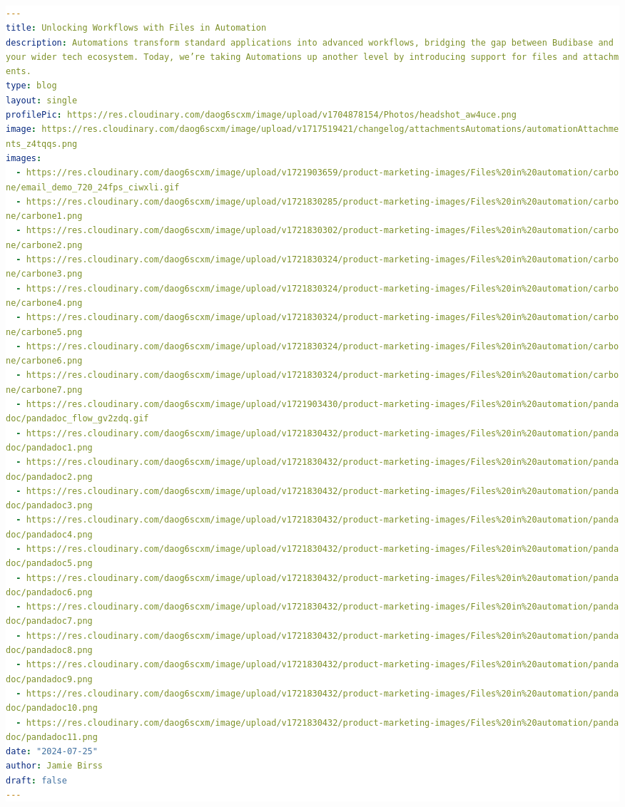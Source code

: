 ```yaml
---
title: Unlocking Workflows with Files in Automation
description: Automations transform standard applications into advanced workflows, bridging the gap between Budibase and your wider tech ecosystem. Today, we’re taking Automations up another level by introducing support for files and attachments.
type: blog
layout: single
profilePic: https://res.cloudinary.com/daog6scxm/image/upload/v1704878154/Photos/headshot_aw4uce.png
image: https://res.cloudinary.com/daog6scxm/image/upload/v1717519421/changelog/attachmentsAutomations/automationAttachments_z4tqqs.png
images:
  - https://res.cloudinary.com/daog6scxm/image/upload/v1721903659/product-marketing-images/Files%20in%20automation/carbone/email_demo_720_24fps_ciwxli.gif
  - https://res.cloudinary.com/daog6scxm/image/upload/v1721830285/product-marketing-images/Files%20in%20automation/carbone/carbone1.png
  - https://res.cloudinary.com/daog6scxm/image/upload/v1721830302/product-marketing-images/Files%20in%20automation/carbone/carbone2.png
  - https://res.cloudinary.com/daog6scxm/image/upload/v1721830324/product-marketing-images/Files%20in%20automation/carbone/carbone3.png
  - https://res.cloudinary.com/daog6scxm/image/upload/v1721830324/product-marketing-images/Files%20in%20automation/carbone/carbone4.png
  - https://res.cloudinary.com/daog6scxm/image/upload/v1721830324/product-marketing-images/Files%20in%20automation/carbone/carbone5.png
  - https://res.cloudinary.com/daog6scxm/image/upload/v1721830324/product-marketing-images/Files%20in%20automation/carbone/carbone6.png
  - https://res.cloudinary.com/daog6scxm/image/upload/v1721830324/product-marketing-images/Files%20in%20automation/carbone/carbone7.png
  - https://res.cloudinary.com/daog6scxm/image/upload/v1721903430/product-marketing-images/Files%20in%20automation/pandadoc/pandadoc_flow_gv2zdq.gif
  - https://res.cloudinary.com/daog6scxm/image/upload/v1721830432/product-marketing-images/Files%20in%20automation/pandadoc/pandadoc1.png
  - https://res.cloudinary.com/daog6scxm/image/upload/v1721830432/product-marketing-images/Files%20in%20automation/pandadoc/pandadoc2.png
  - https://res.cloudinary.com/daog6scxm/image/upload/v1721830432/product-marketing-images/Files%20in%20automation/pandadoc/pandadoc3.png
  - https://res.cloudinary.com/daog6scxm/image/upload/v1721830432/product-marketing-images/Files%20in%20automation/pandadoc/pandadoc4.png
  - https://res.cloudinary.com/daog6scxm/image/upload/v1721830432/product-marketing-images/Files%20in%20automation/pandadoc/pandadoc5.png
  - https://res.cloudinary.com/daog6scxm/image/upload/v1721830432/product-marketing-images/Files%20in%20automation/pandadoc/pandadoc6.png
  - https://res.cloudinary.com/daog6scxm/image/upload/v1721830432/product-marketing-images/Files%20in%20automation/pandadoc/pandadoc7.png
  - https://res.cloudinary.com/daog6scxm/image/upload/v1721830432/product-marketing-images/Files%20in%20automation/pandadoc/pandadoc8.png
  - https://res.cloudinary.com/daog6scxm/image/upload/v1721830432/product-marketing-images/Files%20in%20automation/pandadoc/pandadoc9.png
  - https://res.cloudinary.com/daog6scxm/image/upload/v1721830432/product-marketing-images/Files%20in%20automation/pandadoc/pandadoc10.png
  - https://res.cloudinary.com/daog6scxm/image/upload/v1721830432/product-marketing-images/Files%20in%20automation/pandadoc/pandadoc11.png
date: "2024-07-25"
author: Jamie Birss
draft: false
---
```
